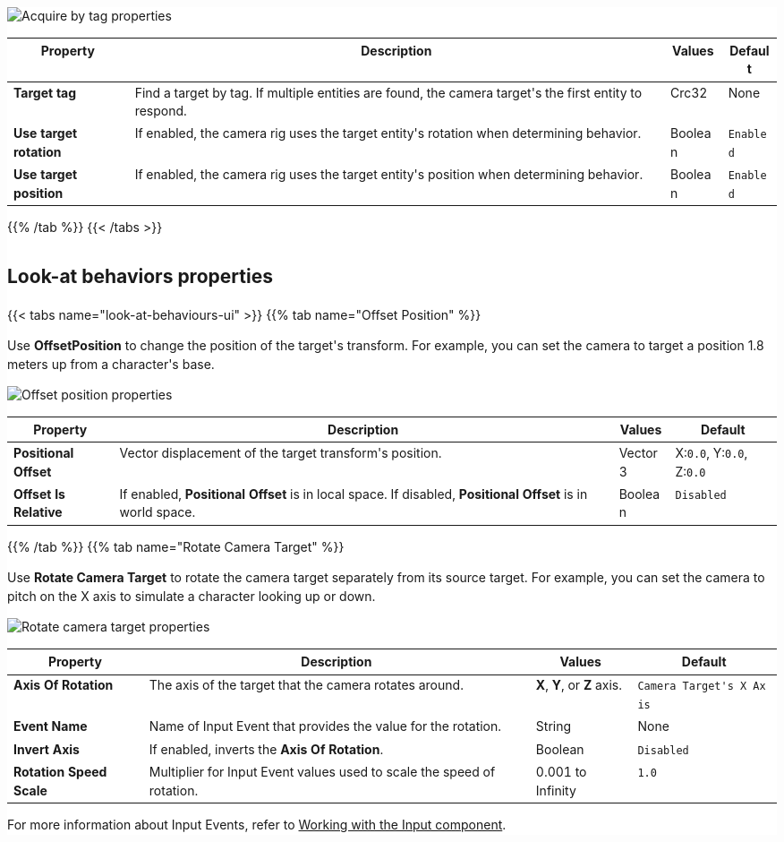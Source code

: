 ![Acquire by tag properties](/images/user-guide/components/reference/camera/camera-rig-acquire-by-tag.png)

| Property | Description | Values | Default |
|-|-|-|-|
| **Target tag** | Find a target by tag. If multiple entities are found, the camera target's the first entity to respond. | Crc32 | None |
| **Use target rotation** | If enabled, the camera rig uses the target entity's rotation when determining behavior. | Boolean | `Enabled` |
| **Use target position** | If enabled, the camera rig uses the target entity's position when determining behavior. | Boolean | `Enabled` |

{{% /tab %}}
{{< /tabs >}}

## Look-at behaviors properties 

{{< tabs name="look-at-behaviours-ui" >}}
{{% tab name="Offset Position" %}}

Use **OffsetPosition** to change the position of the target's transform. For example, you can set the camera to target a position 1.8 meters up from a character's base.

![Offset position properties](/images/user-guide/components/reference/camera/camera-rig-offset-position.png)

| Property | Description | Values | Default |
|-|-|-|-|
| **Positional Offset** | Vector displacement of the target transform's position. | Vector3 |  X:`0.0`, Y:`0.0`, Z:`0.0` |
| **Offset Is Relative** | If enabled, **Positional Offset** is in local space. If disabled, **Positional Offset** is in world space. | Boolean | `Disabled` |

{{% /tab %}}
{{% tab name="Rotate Camera Target" %}}

Use **Rotate Camera Target** to rotate the camera target separately from its source target. For example, you can set the camera to pitch on the X axis to simulate a character looking up or down.

![Rotate camera target properties](/images/user-guide/components/reference/camera/camera-rig-rotate-camera-target.png)

| Property | Description | Values | Default |
|-|-|-|-|
| **Axis Of Rotation** | The axis of the target that the camera rotates around. | **X**, **Y**, or **Z** axis. | `Camera Target's X Axis` |
| **Event Name** | Name of Input Event that provides the value for the rotation. | String | None |
| **Invert Axis** | If enabled, inverts the **Axis Of Rotation**. | Boolean | `Disabled` |
| **Rotation Speed Scale** | Multiplier for Input Event values used to scale the speed of rotation. | 0.001 to Infinity | `1.0` |

For more information about Input Events, refer to [Working with the Input component](/docs/user-guide/interactivity/input/working-with-the-input-component).
